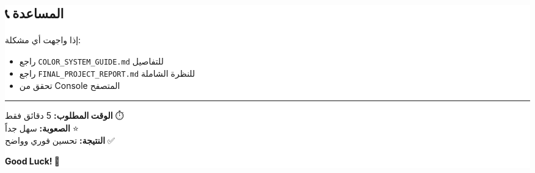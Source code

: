 
## 📞 المساعدة

إذا واجهت أي مشكلة:
- راجع `COLOR_SYSTEM_GUIDE.md` للتفاصيل
- راجع `FINAL_PROJECT_REPORT.md` للنظرة الشاملة
- تحقق من Console المتصفح

---

**الوقت المطلوب:** 5 دقائق فقط ⏱️  
**الصعوبة:** سهل جداً ⭐  
**النتيجة:** تحسين فوري وواضح ✅

**Good Luck! 🎨**
